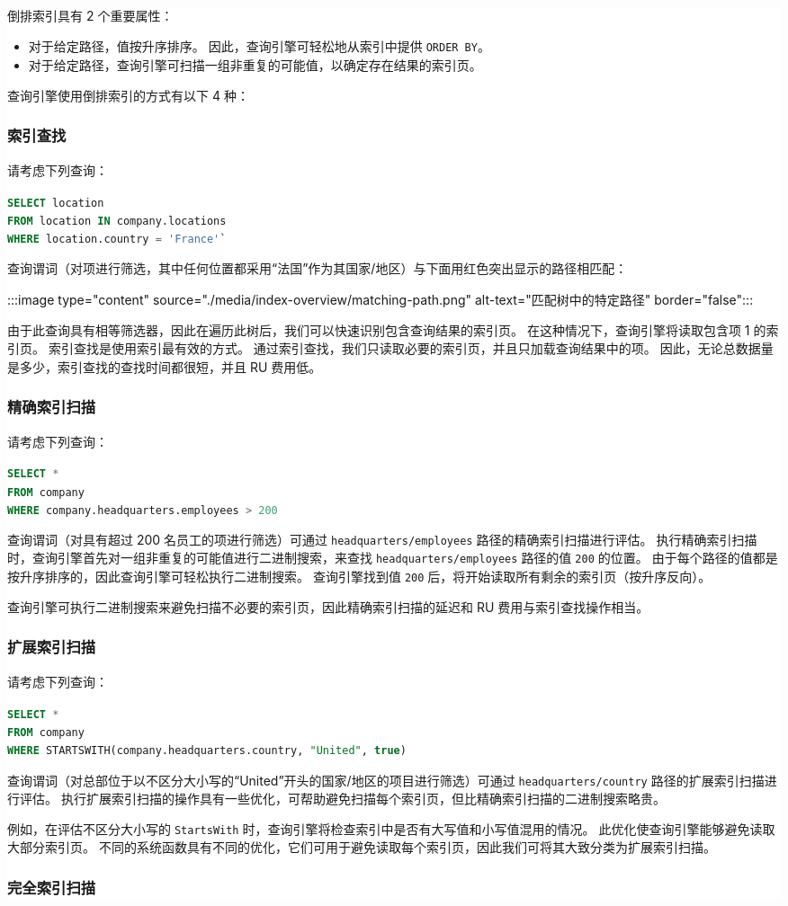 倒排索引具有 2 个重要属性：
- 对于给定路径，值按升序排序。 因此，查询引擎可轻松地从索引中提供 `ORDER BY`。
- 对于给定路径，查询引擎可扫描一组非重复的可能值，以确定存在结果的索引页。

查询引擎使用倒排索引的方式有以下 4 种：

### <a name="index-seek"></a>索引查找

请考虑下列查询： 

```sql
SELECT location
FROM location IN company.locations
WHERE location.country = 'France'`
```

查询谓词（对项进行筛选，其中任何位置都采用“法国”作为其国家/地区）与下面用红色突出显示的路径相匹配：

:::image type="content" source="./media/index-overview/matching-path.png" alt-text="匹配树中的特定路径" border="false":::

由于此查询具有相等筛选器，因此在遍历此树后，我们可以快速识别包含查询结果的索引页。 在这种情况下，查询引擎将读取包含项 1 的索引页。 索引查找是使用索引最有效的方式。 通过索引查找，我们只读取必要的索引页，并且只加载查询结果中的项。 因此，无论总数据量是多少，索引查找的查找时间都很短，并且 RU 费用低。 

### <a name="precise-index-scan"></a>精确索引扫描

请考虑下列查询： 

```sql
SELECT *
FROM company
WHERE company.headquarters.employees > 200
```

查询谓词（对具有超过 200 名员工的项进行筛选）可通过 `headquarters/employees` 路径的精确索引扫描进行评估。 执行精确索引扫描时，查询引擎首先对一组非重复的可能值进行二进制搜索，来查找 `headquarters/employees` 路径的值 `200` 的位置。 由于每个路径的值都是按升序排序的，因此查询引擎可轻松执行二进制搜索。 查询引擎找到值 `200` 后，将开始读取所有剩余的索引页（按升序反向）。

查询引擎可执行二进制搜索来避免扫描不必要的索引页，因此精确索引扫描的延迟和 RU 费用与索引查找操作相当。

### <a name="expanded-index-scan"></a>扩展索引扫描

请考虑下列查询： 

```sql
SELECT *
FROM company
WHERE STARTSWITH(company.headquarters.country, "United", true)
```

查询谓词（对总部位于以不区分大小写的“United”开头的国家/地区的项目进行筛选）可通过 `headquarters/country` 路径的扩展索引扫描进行评估。 执行扩展索引扫描的操作具有一些优化，可帮助避免扫描每个索引页，但比精确索引扫描的二进制搜索略贵。

例如，在评估不区分大小写的 `StartsWith` 时，查询引擎将检查索引中是否有大写值和小写值混用的情况。 此优化使查询引擎能够避免读取大部分索引页。 不同的系统函数具有不同的优化，它们可用于避免读取每个索引页，因此我们可将其大致分类为扩展索引扫描。 

### <a name="full-index-scan"></a>完全索引扫描
